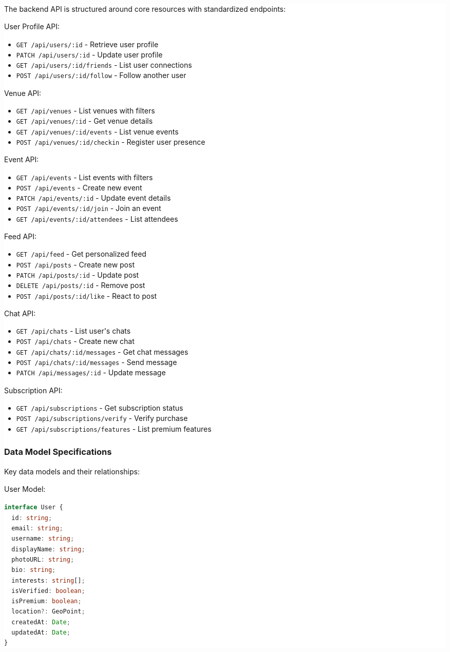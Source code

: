 The backend API is structured around core resources with standardized endpoints:

User Profile API:
- `GET /api/users/:id` - Retrieve user profile
- `PATCH /api/users/:id` - Update user profile
- `GET /api/users/:id/friends` - List user connections
- `POST /api/users/:id/follow` - Follow another user

Venue API:
- `GET /api/venues` - List venues with filters
- `GET /api/venues/:id` - Get venue details
- `GET /api/venues/:id/events` - List venue events
- `POST /api/venues/:id/checkin` - Register user presence

Event API:
- `GET /api/events` - List events with filters
- `POST /api/events` - Create new event
- `PATCH /api/events/:id` - Update event details
- `POST /api/events/:id/join` - Join an event
- `GET /api/events/:id/attendees` - List attendees

Feed API:
- `GET /api/feed` - Get personalized feed
- `POST /api/posts` - Create new post
- `PATCH /api/posts/:id` - Update post
- `DELETE /api/posts/:id` - Remove post
- `POST /api/posts/:id/like` - React to post

Chat API:
- `GET /api/chats` - List user's chats
- `POST /api/chats` - Create new chat
- `GET /api/chats/:id/messages` - Get chat messages
- `POST /api/chats/:id/messages` - Send message
- `PATCH /api/messages/:id` - Update message

Subscription API:
- `GET /api/subscriptions` - Get subscription status
- `POST /api/subscriptions/verify` - Verify purchase
- `GET /api/subscriptions/features` - List premium features

### Data Model Specifications

Key data models and their relationships:

User Model:
```typescript
interface User {
  id: string;
  email: string;
  username: string;
  displayName: string;
  photoURL: string;
  bio: string;
  interests: string[];
  isVerified: boolean;
  isPremium: boolean;
  location?: GeoPoint;
  createdAt: Date;
  updatedAt: Date;
}
```

